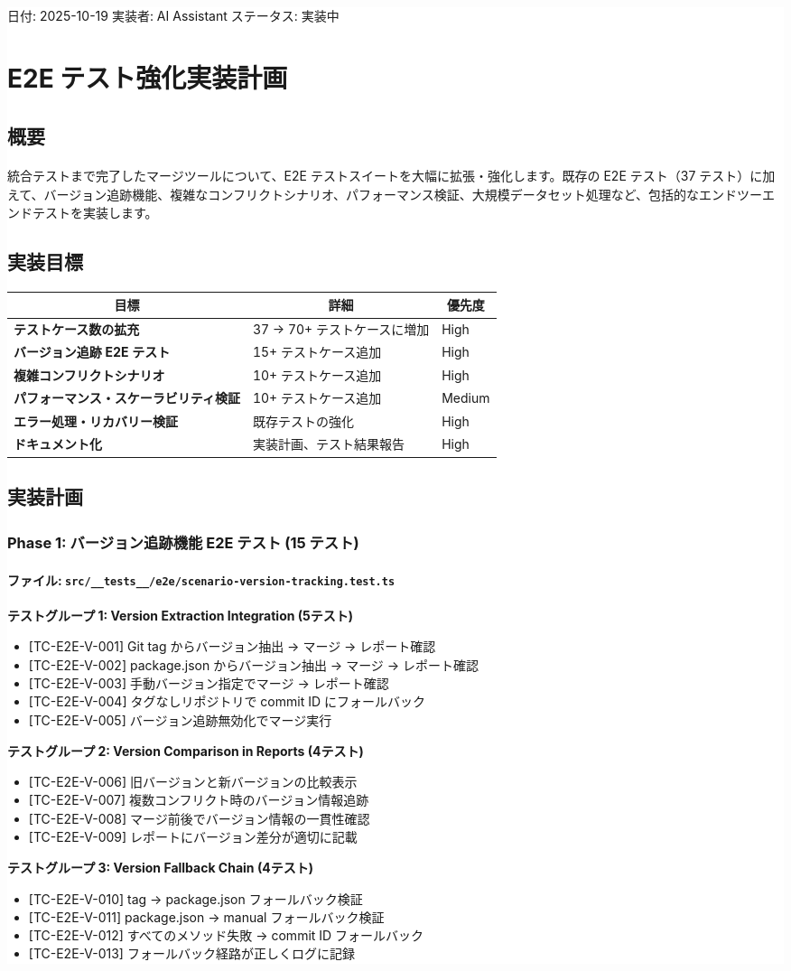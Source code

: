 日付: 2025-10-19
実装者: AI Assistant
ステータス: 実装中

# E2E テスト強化実装計画

## 概要

統合テストまで完了したマージツールについて、E2E テストスイートを大幅に拡張・強化します。既存の E2E テスト（37 テスト）に加えて、バージョン追跡機能、複雑なコンフリクトシナリオ、パフォーマンス検証、大規模データセット処理など、包括的なエンドツーエンドテストを実装します。

## 実装目標

| 目標 | 詳細 | 優先度 |
|------|------|--------|
| **テストケース数の拡充** | 37 → 70+ テストケースに増加 | High |
| **バージョン追跡 E2E テスト** | 15+ テストケース追加 | High |
| **複雑コンフリクトシナリオ** | 10+ テストケース追加 | High |
| **パフォーマンス・スケーラビリティ検証** | 10+ テストケース追加 | Medium |
| **エラー処理・リカバリー検証** | 既存テストの強化 | High |
| **ドキュメント化** | 実装計画、テスト結果報告 | High |

## 実装計画

### Phase 1: バージョン追跡機能 E2E テスト (15 テスト)

#### ファイル: `src/__tests__/e2e/scenario-version-tracking.test.ts`

**テストグループ 1: Version Extraction Integration (5テスト)**

- [TC-E2E-V-001] Git tag からバージョン抽出 → マージ → レポート確認
- [TC-E2E-V-002] package.json からバージョン抽出 → マージ → レポート確認
- [TC-E2E-V-003] 手動バージョン指定でマージ → レポート確認
- [TC-E2E-V-004] タグなしリポジトリで commit ID にフォールバック
- [TC-E2E-V-005] バージョン追跡無効化でマージ実行

**テストグループ 2: Version Comparison in Reports (4テスト)**

- [TC-E2E-V-006] 旧バージョンと新バージョンの比較表示
- [TC-E2E-V-007] 複数コンフリクト時のバージョン情報追跡
- [TC-E2E-V-008] マージ前後でバージョン情報の一貫性確認
- [TC-E2E-V-009] レポートにバージョン差分が適切に記載

**テストグループ 3: Version Fallback Chain (4テスト)**

- [TC-E2E-V-010] tag → package.json フォールバック検証
- [TC-E2E-V-011] package.json → manual フォールバック検証
- [TC-E2E-V-012] すべてのメソッド失敗 → commit ID フォールバック
- [TC-E2E-V-013] フォールバック経路が正しくログに記録
